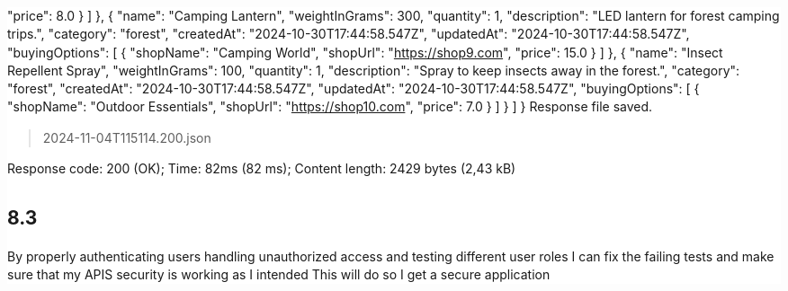 "price": 8.0
}
]
},
{
"name": "Camping Lantern",
"weightInGrams": 300,
"quantity": 1,
"description": "LED lantern for forest camping trips.",
"category": "forest",
"createdAt": "2024-10-30T17:44:58.547Z",
"updatedAt": "2024-10-30T17:44:58.547Z",
"buyingOptions": [
{
"shopName": "Camping World",
"shopUrl": "https://shop9.com",
"price": 15.0
}
]
},
{
"name": "Insect Repellent Spray",
"weightInGrams": 100,
"quantity": 1,
"description": "Spray to keep insects away in the forest.",
"category": "forest",
"createdAt": "2024-10-30T17:44:58.547Z",
"updatedAt": "2024-10-30T17:44:58.547Z",
"buyingOptions": [
{
"shopName": "Outdoor Essentials",
"shopUrl": "https://shop10.com",
"price": 7.0
}
]
}
]
}
Response file saved.
> 2024-11-04T115114.200.json

Response code: 200 (OK); Time: 82ms (82 ms); Content length: 2429 bytes (2,43 kB)

## 8.3

By properly authenticating users handling unauthorized access 
and testing different user roles I can fix the failing tests and make sure that my APIS 
security is working as I intended This will do so I get a secure application 








